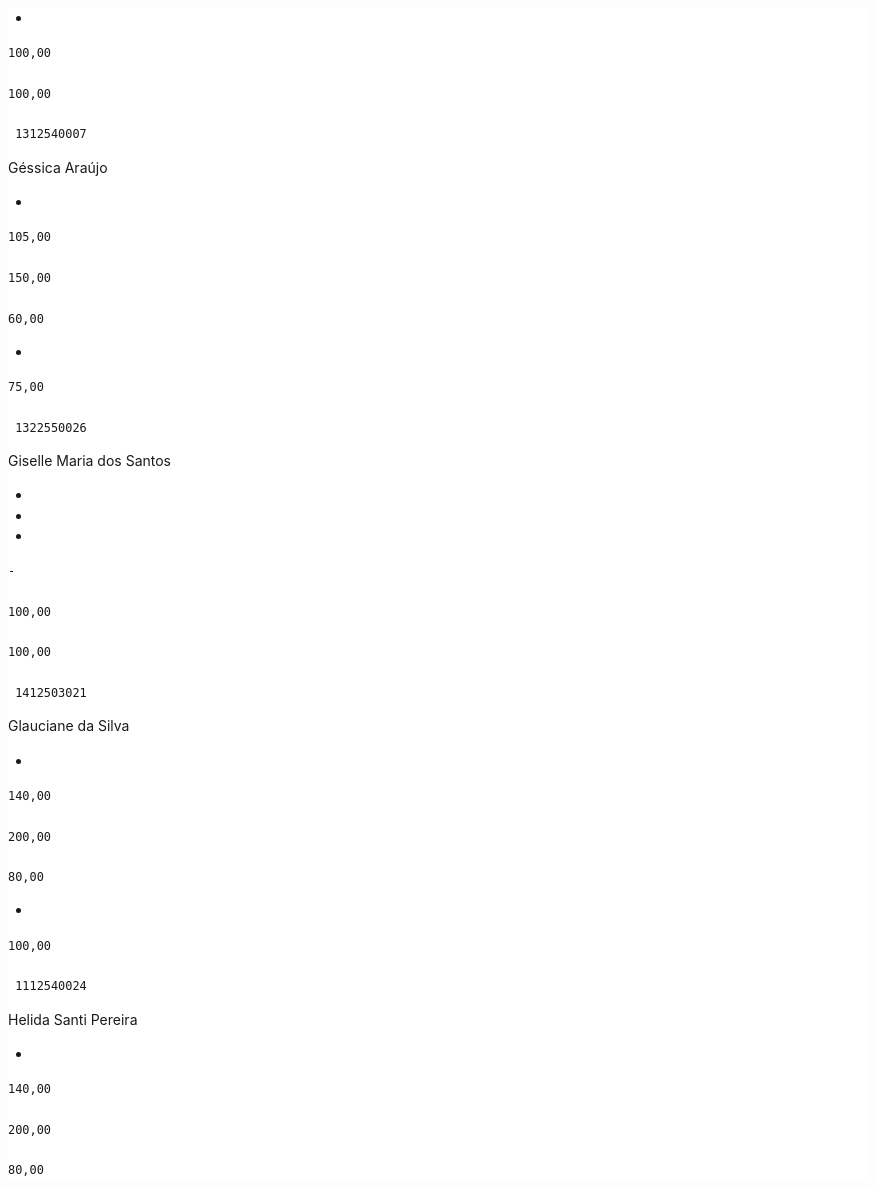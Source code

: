    -

    100,00

    100,00

     1312540007

   Géssica Araújo

   -

    105,00

    150,00

    60,00

   -

    75,00

     1322550026

   Giselle Maria dos Santos

   -

   -

   -

    -

    100,00

    100,00

     1412503021

   Glauciane da Silva

   -

    140,00

    200,00

    80,00

   -

    100,00

     1112540024

   Helida Santi Pereira

   -

    140,00

    200,00

    80,00
